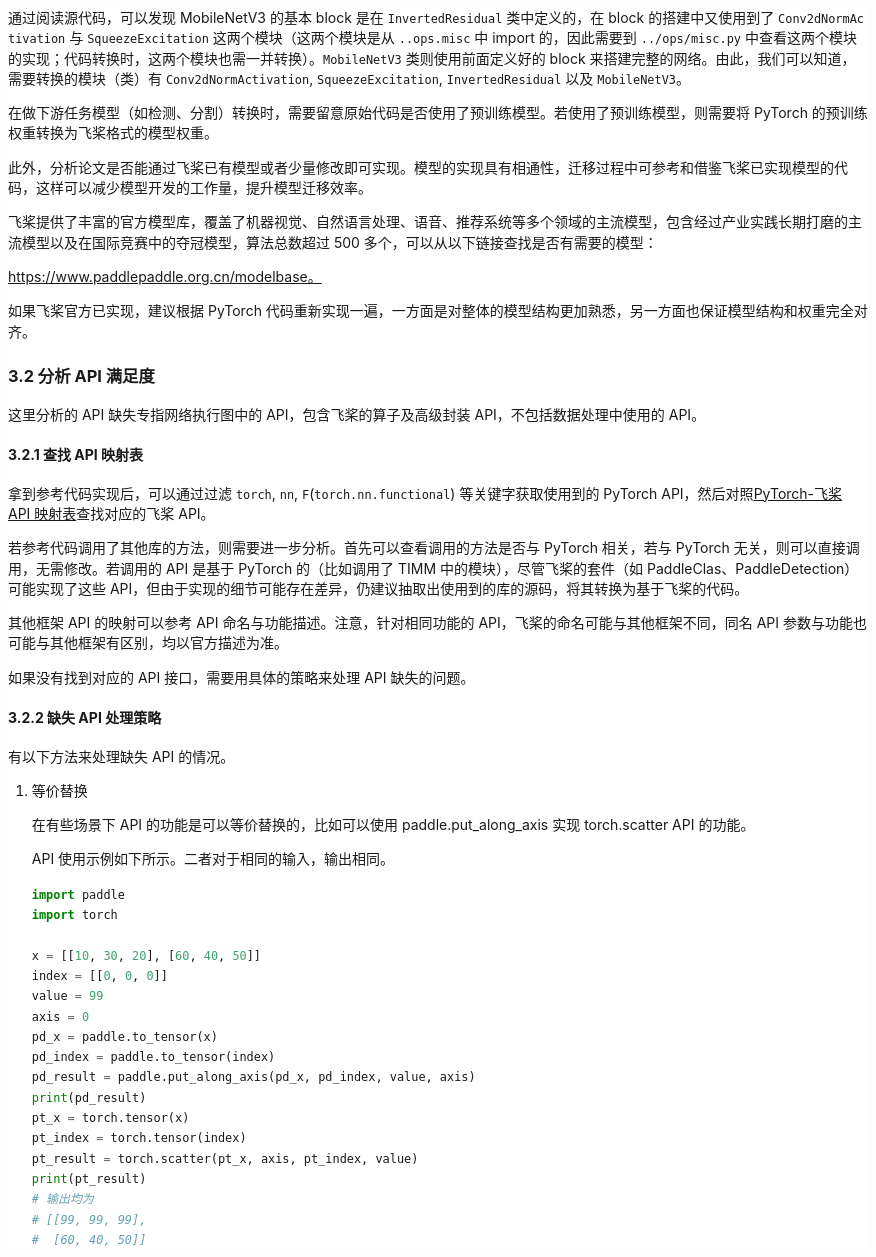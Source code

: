 通过阅读源代码，可以发现 MobileNetV3 的基本 block 是在 `InvertedResidual` 类中定义的，在 block 的搭建中又使用到了 `Conv2dNormActivation` 与 `SqueezeExcitation` 这两个模块（这两个模块是从 `..ops.misc` 中 import 的，因此需要到 `../ops/misc.py` 中查看这两个模块的实现；代码转换时，这两个模块也需一并转换）。`MobileNetV3` 类则使用前面定义好的 block 来搭建完整的网络。由此，我们可以知道，需要转换的模块（类）有 `Conv2dNormActivation`, `SqueezeExcitation`, `InvertedResidual` 以及 `MobileNetV3`。

在做下游任务模型（如检测、分割）转换时，需要留意原始代码是否使用了预训练模型。若使用了预训练模型，则需要将 PyTorch 的预训练权重转换为飞桨格式的模型权重。

此外，分析论文是否能通过飞桨已有模型或者少量修改即可实现。模型的实现具有相通性，迁移过程中可参考和借鉴飞桨已实现模型的代码，这样可以减少模型开发的工作量，提升模型迁移效率。

飞桨提供了丰富的官方模型库，覆盖了机器视觉、自然语言处理、语音、推荐系统等多个领域的主流模型，包含经过产业实践长期打磨的主流模型以及在国际竞赛中的夺冠模型，算法总数超过 500 多个，可以从以下链接查找是否有需要的模型：

https://www.paddlepaddle.org.cn/modelbase。

如果飞桨官方已实现，建议根据 PyTorch 代码重新实现一遍，一方面是对整体的模型结构更加熟悉，另一方面也保证模型结构和权重完全对齐。

### 3.2 分析 API 满足度

这里分析的 API 缺失专指网络执行图中的 API，包含飞桨的算子及高级封装 API，不包括数据处理中使用的 API。

#### 3.2.1 查找 API 映射表

拿到参考代码实现后，可以通过过滤 `torch`, `nn`, `F`(`torch.nn.functional`) 等关键字获取使用到的 PyTorch API，然后对照[PyTorch-飞桨 API 映射表](https://www.paddlepaddle.org.cn/documentation/docs/zh/guides/model_convert/pytorch_api_mapping_cn.html)查找对应的飞桨 API。

若参考代码调用了其他库的方法，则需要进一步分析。首先可以查看调用的方法是否与 PyTorch 相关，若与 PyTorch 无关，则可以直接调用，无需修改。若调用的 API 是基于 PyTorch 的（比如调用了 TIMM 中的模块），尽管飞桨的套件（如 PaddleClas、PaddleDetection）可能实现了这些 API，但由于实现的细节可能存在差异，仍建议抽取出使用到的库的源码，将其转换为基于飞桨的代码。

其他框架 API 的映射可以参考 API 命名与功能描述。注意，针对相同功能的 API，飞桨的命名可能与其他框架不同，同名 API 参数与功能也可能与其他框架有区别，均以官方描述为准。

如果没有找到对应的 API 接口，需要用具体的策略来处理 API 缺失的问题。

#### 3.2.2 缺失 API 处理策略

有以下方法来处理缺失 API 的情况。

1. 等价替换

    在有些场景下 API 的功能是可以等价替换的，比如可以使用 paddle.put_along_axis 实现 torch.scatter API 的功能。

    API 使用示例如下所示。二者对于相同的输入，输出相同。

    ```python
    import paddle
    import torch

    x = [[10, 30, 20], [60, 40, 50]]
    index = [[0, 0, 0]]
    value = 99
    axis = 0
    pd_x = paddle.to_tensor(x)
    pd_index = paddle.to_tensor(index)
    pd_result = paddle.put_along_axis(pd_x, pd_index, value, axis)
    print(pd_result)
    pt_x = torch.tensor(x)
    pt_index = torch.tensor(index)
    pt_result = torch.scatter(pt_x, axis, pt_index, value)
    print(pt_result)
    # 输出均为
    # [[99, 99, 99],
    #  [60, 40, 50]]
    ```
